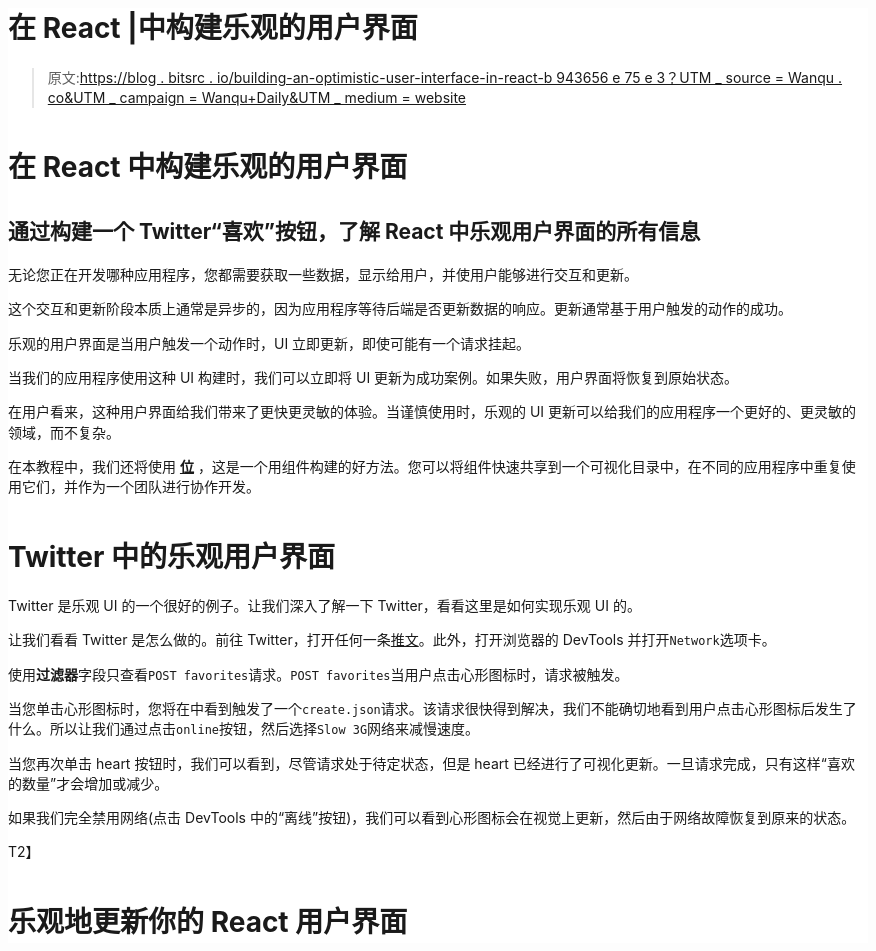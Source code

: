 # 在 React |中构建乐观的用户界面

> 原文:[https://blog . bitsrc . io/building-an-optimistic-user-interface-in-react-b 943656 e 75 e 3？UTM _ source = Wanqu . co&UTM _ campaign = Wanqu+Daily&UTM _ medium = website](https://blog.bitsrc.io/building-an-optimistic-user-interface-in-react-b943656e75e3?utm_source=wanqu.co&utm_campaign=Wanqu+Daily&utm_medium=website)

# 在 React 中构建乐观的用户界面

## 通过构建一个 Twitter“喜欢”按钮，了解 React 中乐观用户界面的所有信息





无论您正在开发哪种应用程序，您都需要获取一些数据，显示给用户，并使用户能够进行交互和更新。

这个交互和更新阶段本质上通常是异步的，因为应用程序等待后端是否更新数据的响应。更新通常基于用户触发的动作的成功。

乐观的用户界面是当用户触发一个动作时，UI 立即更新，即使可能有一个请求挂起。

当我们的应用程序使用这种 UI 构建时，我们可以立即将 UI 更新为成功案例。如果失败，用户界面将恢复到原始状态。

在用户看来，这种用户界面给我们带来了更快更灵敏的体验。当谨慎使用时，乐观的 UI 更新可以给我们的应用程序一个更好的、更灵敏的领域，而不复杂。

在本教程中，我们还将使用 [**位**](https://github.com/teambit/bit) ，这是一个用组件构建的好方法。您可以将组件快速共享到一个可视化目录中，在不同的应用程序中重复使用它们，并作为一个团队进行协作开发。

# Twitter 中的乐观用户界面

Twitter 是乐观 UI 的一个很好的例子。让我们深入了解一下 Twitter，看看这里是如何实现乐观 UI 的。

让我们看看 Twitter 是怎么做的。前往 Twitter，打开任何一条[推文](https://twitter.com/geeky_writer_/status/986569438391496704)。此外，打开浏览器的 DevTools 并打开`Network`选项卡。



使用**过滤器**字段只查看`POST favorites`请求。`POST favorites`当用户点击心形图标时，请求被触发。



当您单击心形图标时，您将在中看到触发了一个`create.json`请求。该请求很快得到解决，我们不能确切地看到用户点击心形图标后发生了什么。所以让我们通过点击`online`按钮，然后选择`Slow 3G`网络来减慢速度。

当您再次单击 heart 按钮时，我们可以看到，尽管请求处于待定状态，但是 heart 已经进行了可视化更新。一旦请求完成，只有这样“喜欢的数量”才会增加或减少。

如果我们完全禁用网络(点击 DevTools 中的“离线”按钮)，我们可以看到心形图标会在视觉上更新，然后由于网络故障恢复到原来的状态。









T2】

# 乐观地更新你的 React 用户界面
